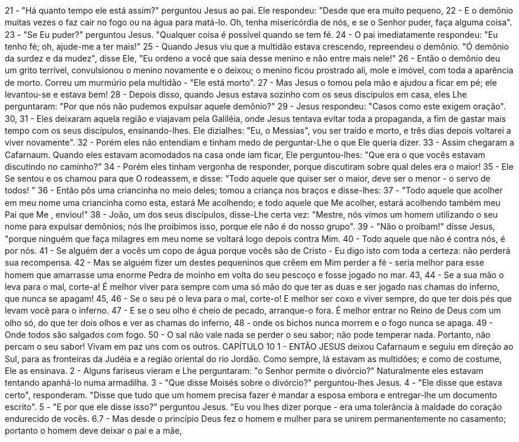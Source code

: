 21 - "Há quanto tempo ele está assim?" perguntou Jesus ao pai. Ele respondeu: "Desde que
era muito pequeno,
22 - E o demônio muitas vezes o faz cair no fogo ou na água para matá-lo. Oh, tenha
misericórdia de nós, e se o Senhor puder, faça alguma coisa".
23 - "Se Eu puder?" perguntou Jesus. "Qualquer coisa é possível quando se tem fé.
24 - O pai imediatamente respondeu: "Eu tenho fé; oh, ajude-me a ter mais!"
25 - Quando Jesus viu que a multidão estava crescendo, repreendeu o demônio. "Ó demônio
da surdez e da mudez", disse Ele, "Eu ordeno a você que saia desse menino e não entre mais
nele!"
26 - Então o demônio deu um grito terrível, convulsionou o menino novamente e o deixou; o
menino ficou prostrado ali, mole e imóvel, com toda a aparência de morto. Correu um
murmúrio pela multidão - "Ele está morto".
27 - Mas Jesus o tomou pela mão e ajudou a ficar em pé; ele levantou-se e estava bem!
28 - Depois disso, quando Jesus estava sozinho com os seus discípulos em casa, eles Lhe
perguntaram: "Por que nós não pudemos expulsar aquele demônio?"
29 - Jesus respondeu: "Casos como este exigem oração".
30, 31 - Eles deixaram aquela região e viajavam pela Galiléia, onde Jesus tentava evitar toda a
propaganda, a fim de gastar mais tempo com os seus discípulos, ensinando-lhes. Ele dizialhes: "Eu, o Messias", vou ser traído e morto, e três dias depois voltarei a viver novamente".
32 - Porém eles não entendiam e tinham medo de perguntar-Lhe o que Ele queria dizer.
33 - Assim chegaram a Cafarnaum. Quando eles estavam acomodados na casa onde iam ficar,
Ele perguntou-lhes: "Que era o que vocês estavam discutindo no caminho?"
34 - Porém eles tinham vergonha de responder, porque discutiram sobre qual deles era o
maior!
35 - Ele Se sentou e os chamou para que O rodeassem, e disse: "Todo aquele que quiser ser o
maior, deve ser o menor - o servo de todos! "
36 - Então pôs uma criancinha no meio deles; tomou a criança nos braços e disse-lhes:
37 - "Todo aquele que acolher em meu nome uma criancinha como esta, estará
Me acolhendo; e todo aquele que Me acolher, estará acolhendo também meu Pai que Me ,
enviou!"
38 - João, um dos seus discípulos, disse-Lhe certa vez: "Mestre, nós vimos um homem
utilizando o seu nome para expulsar demônios; nós lhe proibimos isso, porque ele não é do
nosso grupo".
39 - "Não o proíbam!" disse Jesus, "porque ninguém que faça milagres em meu nome se
voltará logo depois contra Mim.
40 - Todo aquele que não é contra nós, é por nós.
41 - Se alguém der a vocês um copo de água porque vocês são de Cristo - Eu digo isto com
toda a certeza: não perderá sua recompensa.
42 - Mas se alguém fizer um destes pequeninos que crêem em Mim perder a fé - seria melhor
para esse homem que amarrasse uma enorme Pedra de moinho em volta do seu pescoço e
fosse jogado no mar.
43, 44 - Se a sua mão o leva para o mal, corte-a! É melhor viver para sempre com uma só
mão do que ter as duas e ser jogado nas chamas do inferno, que nunca se apagam!
45, 46 - Se o seu pé o leva para o mal, corte-o! E melhor ser coxo e viver sempre, do que ter
dois pés que levam você para o inferno.
47 - E se o seu olho é cheio de pecado, arranque-o fora. É melhor entrar no Reino de Deus
com um olho só, do que ter dois olhos e ver as chamas do inferno,
48 - onde os bichos nunca morrem e o fogo nunca se apaga.
49 - Onde todos são salgados com fogo.
50 - O sal não vale nada se perder o seu sabor; não pode temperar nada. Portanto, não
percam o seu sabor! Vivam em paz uns com os outros.
CAPÍTULO 10
1 - ENTÃO JESUS deixou Cafarnaum e seguiu em direção ao Sul, para as fronteiras da Judéia e
a região oriental do rio Jordão. Como sempre, lá estavam as multidões; e como de costume,
Ele as ensinava.
2 - Alguns fariseus vieram e Lhe perguntaram: "o Senhor permite o divórcio?" Naturalmente
eles estavam tentando apanhá-lo numa armadilha.
3 - "Que disse Moisés sobre o divórcio?" perguntou-lhes Jesus.
4 - "Ele disse que estava certo", responderam. "Disse que tudo que um homem precisa fazer é
mandar a esposa embora e entregar-lhe um documento escrito".
5 - "E por que ele disse isso?" perguntou Jesus. "Eu vou lhes dizer porque - era uma tolerância
à maldade do coração endurecido de vocês.
6.7 - Mas desde o princípio Deus fez o homem e mulher para se unirem permanentemente no
casamento; portanto o homem deve deixar o pai e a mãe,
